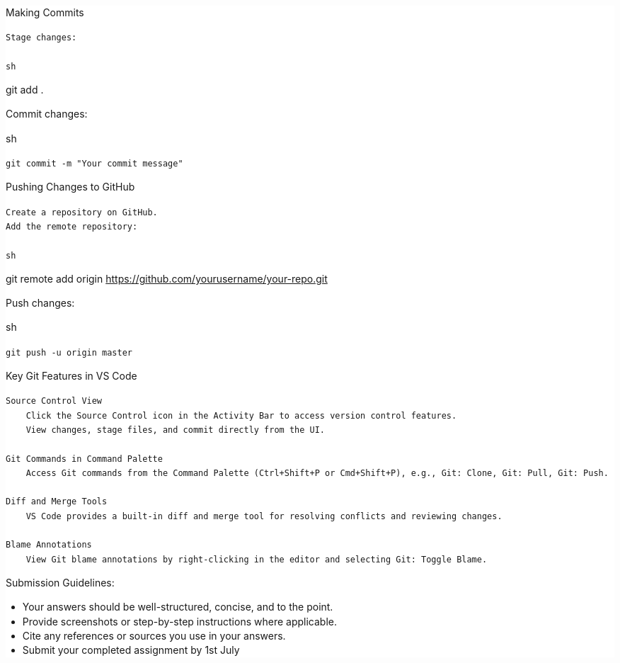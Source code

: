 Making Commits

    Stage changes:

    sh

git add .

Commit changes:

sh

    git commit -m "Your commit message"

Pushing Changes to GitHub

    Create a repository on GitHub.
    Add the remote repository:

    sh

git remote add origin https://github.com/yourusername/your-repo.git

Push changes:

sh

    git push -u origin master

Key Git Features in VS Code

    Source Control View
        Click the Source Control icon in the Activity Bar to access version control features.
        View changes, stage files, and commit directly from the UI.

    Git Commands in Command Palette
        Access Git commands from the Command Palette (Ctrl+Shift+P or Cmd+Shift+P), e.g., Git: Clone, Git: Pull, Git: Push.

    Diff and Merge Tools
        VS Code provides a built-in diff and merge tool for resolving conflicts and reviewing changes.

    Blame Annotations
        View Git blame annotations by right-clicking in the editor and selecting Git: Toggle Blame.

 Submission Guidelines:
- Your answers should be well-structured, concise, and to the point.
- Provide screenshots or step-by-step instructions where applicable.
- Cite any references or sources you use in your answers.
- Submit your completed assignment by 1st July 


